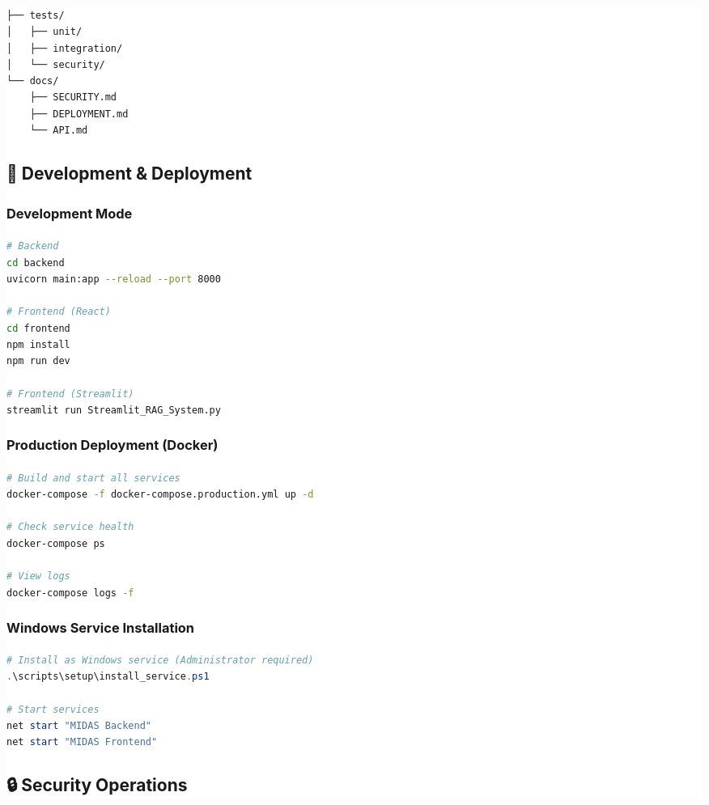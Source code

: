 ```
├── tests/
│   ├── unit/
│   ├── integration/
│   └── security/
└── docs/
    ├── SECURITY.md
    ├── DEPLOYMENT.md
    └── API.md
```

## 🚦 Development & Deployment

### Development Mode
```bash
# Backend
cd backend
uvicorn main:app --reload --port 8000

# Frontend (React)
cd frontend
npm install
npm run dev

# Frontend (Streamlit)
streamlit run Streamlit_RAG_System.py
```

### Production Deployment (Docker)
```bash
# Build and start all services
docker-compose -f docker-compose.production.yml up -d

# Check service health
docker-compose ps

# View logs
docker-compose logs -f
```

### Windows Service Installation
```powershell
# Install as Windows service (Administrator required)
.\scripts\setup\install_service.ps1

# Start services
net start "MIDAS Backend"
net start "MIDAS Frontend"
```

## 🔒 Security Operations

